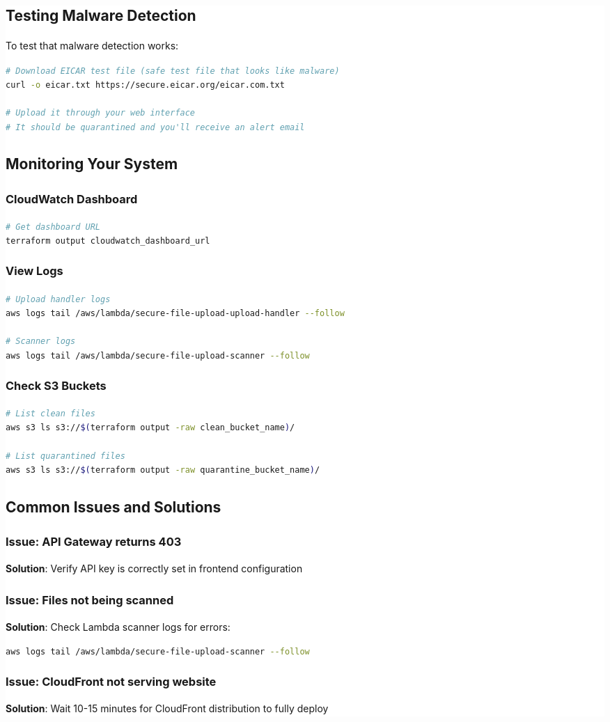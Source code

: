 ## Testing Malware Detection

To test that malware detection works:

```bash
# Download EICAR test file (safe test file that looks like malware)
curl -o eicar.txt https://secure.eicar.org/eicar.com.txt

# Upload it through your web interface
# It should be quarantined and you'll receive an alert email
```

## Monitoring Your System

### CloudWatch Dashboard
```bash
# Get dashboard URL
terraform output cloudwatch_dashboard_url
```

### View Logs
```bash
# Upload handler logs
aws logs tail /aws/lambda/secure-file-upload-upload-handler --follow

# Scanner logs
aws logs tail /aws/lambda/secure-file-upload-scanner --follow
```

### Check S3 Buckets
```bash
# List clean files
aws s3 ls s3://$(terraform output -raw clean_bucket_name)/

# List quarantined files
aws s3 ls s3://$(terraform output -raw quarantine_bucket_name)/
```

## Common Issues and Solutions

### Issue: API Gateway returns 403
**Solution**: Verify API key is correctly set in frontend configuration

### Issue: Files not being scanned
**Solution**: Check Lambda scanner logs for errors:
```bash
aws logs tail /aws/lambda/secure-file-upload-scanner --follow
```

### Issue: CloudFront not serving website
**Solution**: Wait 10-15 minutes for CloudFront distribution to fully deploy
